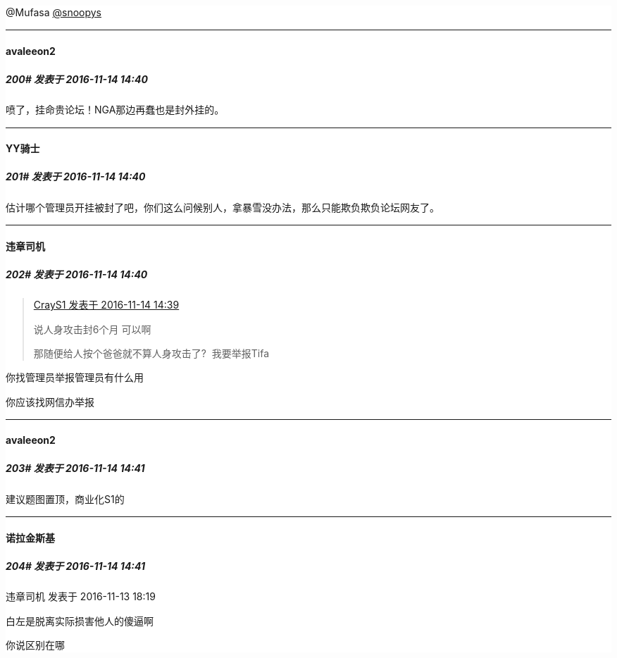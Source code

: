
@Mufasa
[@snoopys](https://bbs.saraba1st.com/2b/home.php?mod=space&amp;uid=4) 


*****

####  avaleeon2  
##### 200#       发表于 2016-11-14 14:40


喷了，挂命贵论坛！NGA那边再蠢也是封外挂的。


*****

####  YY骑士  
##### 201#       发表于 2016-11-14 14:40


估计哪个管理员开挂被封了吧，你们这么问候别人，拿暴雪没办法，那么只能欺负欺负论坛网友了。


*****

####  违章司机  
##### 202#       发表于 2016-11-14 14:40


<blockquote><a href="httphttps://bbs.saraba1st.com/2b/forum.php?mod=redirect&amp;goto=findpost&amp;pid=34173547&amp;ptid=1347154" target="_blank">CrayS1 发表于 2016-11-14 14:39</a>

说人身攻击封6个月 可以啊


那随便给人按个爸爸就不算人身攻击了?  我要举报Tifa </blockquote>
你找管理员举报管理员有什么用

你应该找网信办举报


*****

####  avaleeon2  
##### 203#       发表于 2016-11-14 14:41


建议题图置顶，商业化S1的


*****

####  诺拉金斯基  
##### 204#       发表于 2016-11-14 14:41


违章司机 发表于 2016-11-13 18:19

白左是脱离实际损害他人的傻逼啊

你说区别在哪
